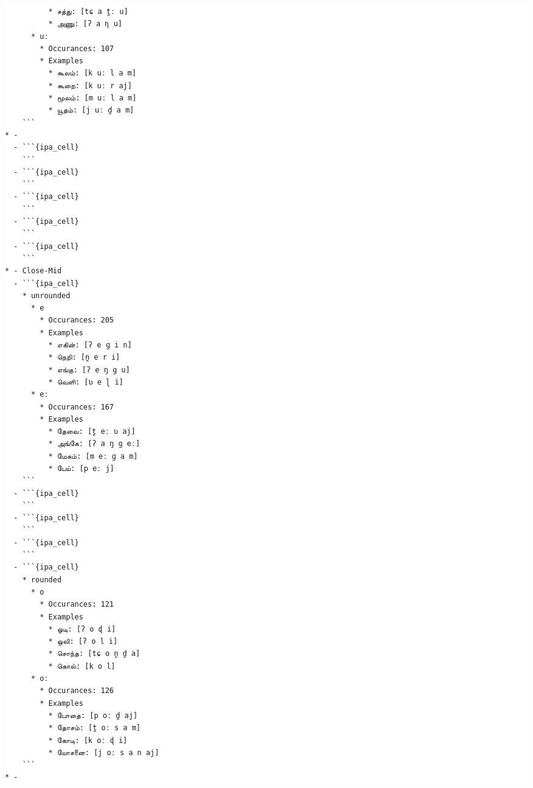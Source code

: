 ``````{list-table}
          * சத்து: [tɕ a t̪ː u]
          * அணு: [ʔ a ɳ u]
      * uː
        * Occurances: 107
        * Examples
          * கூலம்: [k uː l a m]
          * கூறை: [k uː r aj]
          * மூலம்: [m uː l a m]
          * யூதம்: [j uː d̪ a m]
    ```
* -
  - ```{ipa_cell}
    ```
  - ```{ipa_cell}
    ```
  - ```{ipa_cell}
    ```
  - ```{ipa_cell}
    ```
  - ```{ipa_cell}
    ```
* - Close-Mid
  - ```{ipa_cell}
    * unrounded
      * e
        * Occurances: 205
        * Examples
          * எகின்: [ʔ e ɡ i n]
          * நெறி: [n̪ e r i]
          * எங்கு: [ʔ e ŋ ɡ u]
          * வெளி: [ʋ e ɭ i]
      * eː
        * Occurances: 167
        * Examples
          * தேவை: [t̪ eː ʋ aj]
          * அங்கே: [ʔ a ŋ ɡ eː]
          * மேகம்: [m eː ɡ a m]
          * பேய்: [p eː j]
    ```
  - ```{ipa_cell}
    ```
  - ```{ipa_cell}
    ```
  - ```{ipa_cell}
    ```
  - ```{ipa_cell}
    * rounded
      * o
        * Occurances: 121
        * Examples
          * ஒடி: [ʔ o ɖ i]
          * ஒலி: [ʔ o l i]
          * சொந்த: [tɕ o n̪ d̪ a]
          * கொல்: [k o l]
      * oː
        * Occurances: 126
        * Examples
          * போதை: [p oː d̪ aj]
          * தோசம்: [t̪ oː s a m]
          * கோடி: [k oː ɖ i]
          * யோசனை: [j oː s a n aj]
    ```
* -
``````